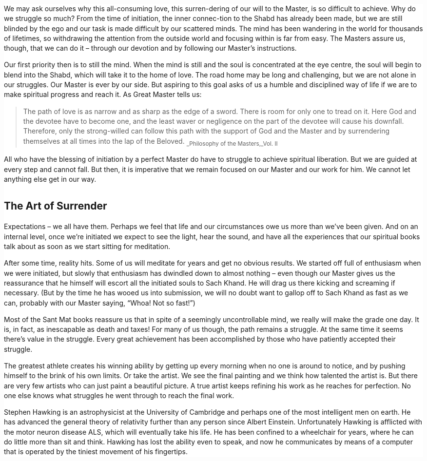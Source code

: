 We may ask ourselves why this all-consuming love, this surren-dering of our will to the Master, is so difficult to achieve. Why do we struggle so much? From the time of initiation, the inner connec-tion to the Shabd has already been made, but we are still blinded by the ego and our task is made difficult by our scattered minds. The mind has been wandering in the world for thousands of lifetimes, so withdrawing the attention from the outside world and focusing within is far from easy. The Masters assure us, though, that we can do it – through our devotion and by following our Master’s instructions.

Our first priority then is to still the mind. When the mind is still and the soul is concentrated at the eye centre, the soul will begin to blend into the Shabd, which will take it to the home of love. The road home may be long and challenging, but we are not alone in our struggles. Our Master is ever by our side. But aspiring to this goal asks of us a humble and disciplined way of life if we are to make spiritual progress and reach it. As Great Master tells us:

> The path of love is as narrow and as sharp as the edge of a sword. There is room for only one to tread on it. Here God and the devotee have to become one, and the least waver or negligence on the part of the devotee will cause his downfall.
> Therefore, only the strong-willed can follow this path with the support of God and the Master and by surrendering themselves at all times into the lap of the Beloved.
> <sub>_Philosophy of the Masters,_Vol. II</sub>

All who have the blessing of initiation by a perfect Master do have to struggle to achieve spiritual liberation. But we are guided at every step and cannot fall. But then, it is imperative that we remain focused on our Master and our work for him. We cannot let anything else get in our way.

## The Art of Surrender

Expectations – we all have them. Perhaps we feel that life and our circumstances owe us more than we’ve been given. And on an internal level, once we’re initiated we expect to see the light, hear the sound, and have all the experiences that our spiritual books talk about as soon as we start sitting for meditation.

After some time, reality hits. Some of us will meditate for years and get no obvious results. We started off full of enthusiasm when we were initiated, but slowly that enthusiasm has dwindled down to almost nothing – even though our Master gives us the reassurance that he himself will escort all the initiated souls to Sach Khand. He will drag us there kicking and screaming if necessary. (But by the time he has wooed us into submission, we will no doubt want to gallop off to Sach Khand as fast as we can, probably with our Master saying, “Whoa! Not so fast!”)

Most of the Sant Mat books reassure us that in spite of a seemingly uncontrollable mind, we really will make the grade one day. It is, in fact, as inescapable as death and taxes! For many of us though, the path remains a struggle. At the same time it seems there’s value in the struggle. Every great achievement has been accomplished by those who have patiently accepted their struggle.

The greatest athlete creates his winning ability by getting up every morning when no one is around to notice, and by pushing himself to the brink of his own limits. Or take the artist. We see the final painting and we think how talented the artist is. But there are very few artists who can just paint a beautiful picture. A true artist keeps refining his work as he reaches for perfection. No one else knows what struggles he went through to reach the final work.

Stephen Hawking is an astrophysicist at the University of Cambridge and perhaps one of the most intelligent men on earth. He has advanced the general theory of relativity further than any person since Albert Einstein. Unfortunately Hawking is afflicted with the motor neuron disease ALS, which will eventually take his life. He has been confined to a wheelchair for years, where he can do little more than sit and think. Hawking has lost the ability even to speak, and now he communicates by means of a computer that is operated by the tiniest movement of his fingertips.
